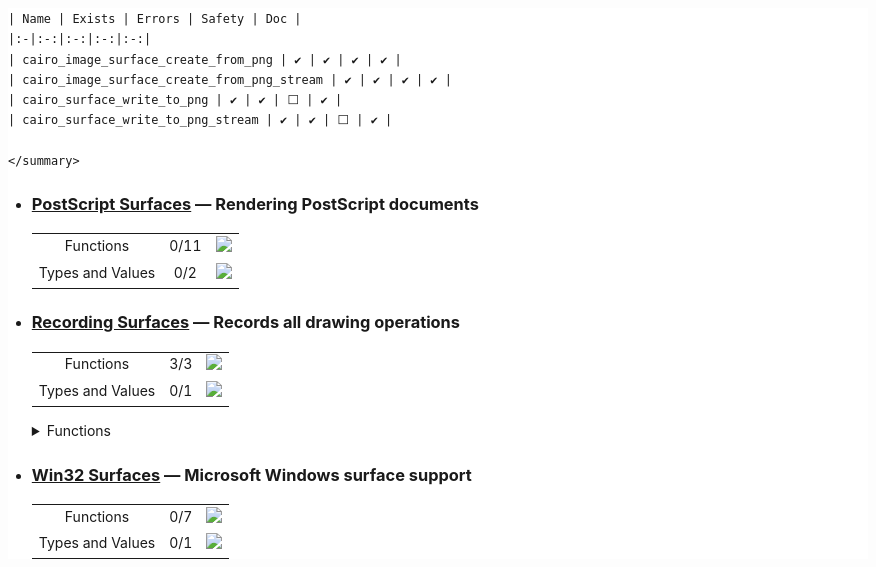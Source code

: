     | Name | Exists | Errors | Safety | Doc |
    |:-|:-:|:-:|:-:|:-:|
    | cairo_image_surface_create_from_png | ✔️ | ✔️ | ✔️ | ✔️ |
    | cairo_image_surface_create_from_png_stream | ✔️ | ✔️ | ✔️ | ✔️ |
    | cairo_surface_write_to_png | ✔️ | ✔️ | ⬜️ | ✔️ |
    | cairo_surface_write_to_png_stream | ✔️ | ✔️ | ⬜️ | ✔️ |

    </summary>

- ### [PostScript Surfaces](https://www.cairographics.org/manual/cairo-PostScript-Surfaces.html) — Rendering PostScript documents
    ||||
    |:-:|:-:|:-:|
    | Functions | 0/11 | ![](https://geps.dev/progress/0) |
    | Types and Values | 0/2 | ![](https://geps.dev/progress/0) | 

- ### [Recording Surfaces](https://www.cairographics.org/manual/cairo-Recording-Surfaces.html) — Records all drawing operations
    ||||
    |:-:|:-:|:-:|
    | Functions | 3/3 | ![](https://geps.dev/progress/100) |
    | Types and Values | 0/1 | ![](https://geps.dev/progress/0) | 

    <details>
    <summary>Functions</summary> 

    | Name | Exists | Errors | Safety | Doc |
    |:-|:-:|:-:|:-:|:-:|
    | cairo_recording_surface_create | ✔️ | ✔️ | ✔️ | ✔️ |
    | cairo_recording_surface_ink_extents | ✔️ | ⬜️ | ⬜️ | ✔️ |
    | cairo_recording_surface_get_extents | ✔️ | ⬜️ | ⬜️ | ✔️ |

    </summary>

- ### [Win32 Surfaces](https://www.cairographics.org/manual/cairo-Win32-Surfaces.html) — Microsoft Windows surface support
    ||||
    |:-:|:-:|:-:|
    | Functions | 0/7 | ![](https://geps.dev/progress/0) |
    | Types and Values | 0/1 | ![](https://geps.dev/progress/0) | 
